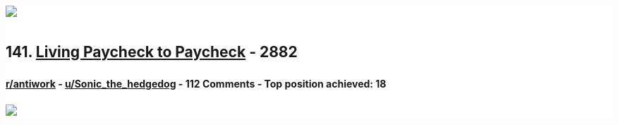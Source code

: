 <a href="https://i.redd.it/2cqb1gebp14d1.jpeg"><img src="https://b.thumbs.redditmedia.com/jv8i8Y4U-ekC21oYYAXFQaEydKcTxQ9qg_6Ih7kv05s.jpg"></img></a>

## 141. [Living Paycheck to Paycheck](http://reddit.com/r/antiwork/comments/1d5iwv6/living_paycheck_to_paycheck/) - 2882
#### [r/antiwork](http://reddit.com/r/antiwork) - [u/Sonic_the_hedgedog](http://reddit.com/u/Sonic_the_hedgedog) - 112 Comments - Top position achieved: 18

<a href="https://i.redd.it/kgyonb7rex3d1.jpeg"><img src="https://b.thumbs.redditmedia.com/UmLLqwW2nzkAsDNnh8xRwDojfcxDlDhMAPCnXBuME1I.jpg"></img></a>

